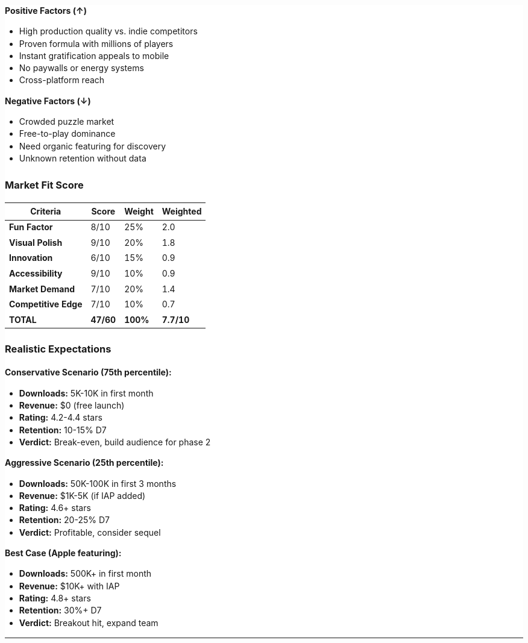 **Positive Factors (↑)**
- High production quality vs. indie competitors
- Proven formula with millions of players
- Instant gratification appeals to mobile
- No paywalls or energy systems
- Cross-platform reach

**Negative Factors (↓)**
- Crowded puzzle market
- Free-to-play dominance
- Need organic featuring for discovery
- Unknown retention without data

### **Market Fit Score**

| Criteria | Score | Weight | Weighted |
|----------|-------|--------|----------|
| **Fun Factor** | 8/10 | 25% | 2.0 |
| **Visual Polish** | 9/10 | 20% | 1.8 |
| **Innovation** | 6/10 | 15% | 0.9 |
| **Accessibility** | 9/10 | 10% | 0.9 |
| **Market Demand** | 7/10 | 20% | 1.4 |
| **Competitive Edge** | 7/10 | 10% | 0.7 |
| **TOTAL** | **47/60** | **100%** | **7.7/10** |

### **Realistic Expectations**

**Conservative Scenario (75th percentile):**
- **Downloads:** 5K-10K in first month
- **Revenue:** $0 (free launch)
- **Rating:** 4.2-4.4 stars
- **Retention:** 10-15% D7
- **Verdict:** Break-even, build audience for phase 2

**Aggressive Scenario (25th percentile):**
- **Downloads:** 50K-100K in first 3 months
- **Revenue:** $1K-5K (if IAP added)
- **Rating:** 4.6+ stars
- **Retention:** 20-25% D7
- **Verdict:** Profitable, consider sequel

**Best Case (Apple featuring):**
- **Downloads:** 500K+ in first month
- **Revenue:** $10K+ with IAP
- **Rating:** 4.8+ stars
- **Retention:** 30%+ D7
- **Verdict:** Breakout hit, expand team

---